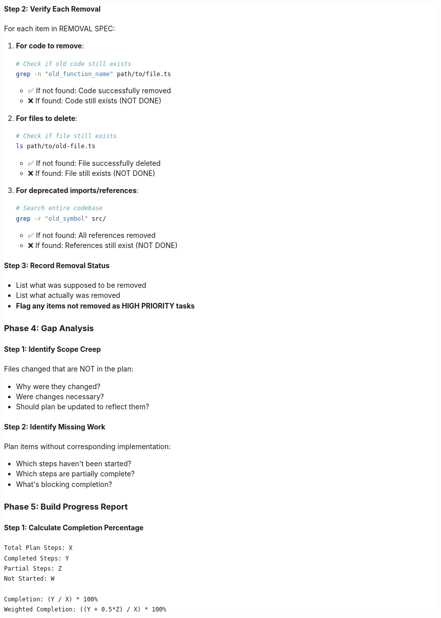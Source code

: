 #### Step 2: Verify Each Removal

For each item in REMOVAL SPEC:

1. **For code to remove**:
   ```bash
   # Check if old code still exists
   grep -n "old_function_name" path/to/file.ts
   ```
   - ✅ If not found: Code successfully removed
   - ❌ If found: Code still exists (NOT DONE)

2. **For files to delete**:
   ```bash
   # Check if file still exists
   ls path/to/old-file.ts
   ```
   - ✅ If not found: File successfully deleted
   - ❌ If found: File still exists (NOT DONE)

3. **For deprecated imports/references**:
   ```bash
   # Search entire codebase
   grep -r "old_symbol" src/
   ```
   - ✅ If not found: All references removed
   - ❌ If found: References still exist (NOT DONE)

#### Step 3: Record Removal Status
- List what was supposed to be removed
- List what actually was removed
- **Flag any items not removed as HIGH PRIORITY tasks**

### Phase 4: Gap Analysis

#### Step 1: Identify Scope Creep
Files changed that are NOT in the plan:
- Why were they changed?
- Were changes necessary?
- Should plan be updated to reflect them?

#### Step 2: Identify Missing Work
Plan items without corresponding implementation:
- Which steps haven't been started?
- Which steps are partially complete?
- What's blocking completion?

### Phase 5: Build Progress Report

#### Step 1: Calculate Completion Percentage

```
Total Plan Steps: X
Completed Steps: Y
Partial Steps: Z
Not Started: W

Completion: (Y / X) * 100%
Weighted Completion: ((Y + 0.5*Z) / X) * 100%
```
